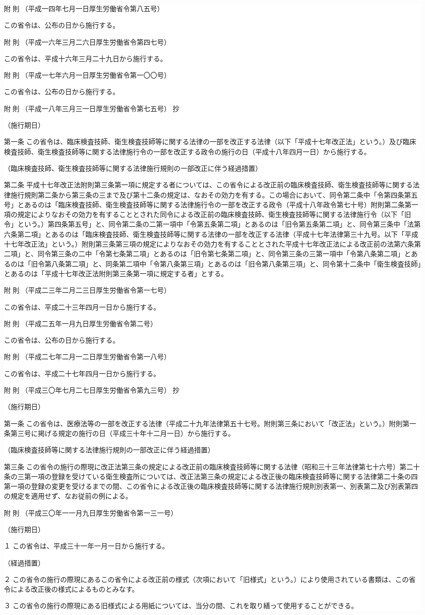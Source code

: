 附 則 （平成一四年七月一日厚生労働省令第八五号）

この省令は、公布の日から施行する。

附 則 （平成一六年三月二六日厚生労働省令第四七号）

この省令は、平成十六年三月二十九日から施行する。

附 則 （平成一七年六月一日厚生労働省令第一〇〇号）

この省令は、公布の日から施行する。

附 則 （平成一八年三月三一日厚生労働省令第七五号） 抄

（施行期日）

第一条 この省令は、臨床検査技師、衛生検査技師等に関する法律の一部を改正する法律（以下「平成十七年改正法」という。）及び臨床検査技師、衛生検査技師等に関する法律施行令の一部を改正する政令の施行の日（平成十八年四月一日）から施行する。

（臨床検査技師、衛生検査技師等に関する法律施行規則の一部改正に伴う経過措置）

第二条 平成十七年改正法附則第三条第一項に規定する者については、この省令による改正前の臨床検査技師、衛生検査技師等に関する法律施行規則第二条から第三条の三まで及び第十二条の規定は、なおその効力を有する。この場合において、同令第二条中「令第四条第五号」とあるのは「臨床検査技師、衛生検査技師等に関する法律施行令の一部を改正する政令（平成十八年政令第七十号）附則第二条第一項の規定によりなおその効力を有することとされた同令による改正前の臨床検査技師、衛生検査技師等に関する法律施行令（以下「旧令」という。）第四条第五号」と、同令第二条の二第一項中「令第五条第二項」とあるのは「旧令第五条第二項」と、同令第三条中「法第六条第二項」とあるのは「臨床検査技師、衛生検査技師等に関する法律の一部を改正する法律（平成十七年法律第三十九号。以下「平成十七年改正法」という。）附則第三条第三項の規定によりなおその効力を有することとされた平成十七年改正法による改正前の法第六条第二項」と、同令第三条の二中「令第七条第二項」とあるのは「旧令第七条第二項」と、同令第三条の三第一項中「令第八条第二項」とあるのは「旧令第八条第二項」と、同条第二項中「令第八条第三項」とあるのは「旧令第八条第三項」と、同令第十二条中「衛生検査技師」とあるのは「平成十七年改正法附則第三条第一項に規定する者」とする。

附 則 （平成二三年二月二三日厚生労働省令第一七号）

この省令は、平成二十三年四月一日から施行する。

附 則 （平成二五年一月九日厚生労働省令第二号）

この省令は、公布の日から施行する。

附 則 （平成二七年二月一二日厚生労働省令第一八号）

この省令は、平成二十七年四月一日から施行する。

附 則 （平成三〇年七月二七日厚生労働省令第九三号） 抄

（施行期日）

第一条 この省令は、医療法等の一部を改正する法律（平成二十九年法律第五十七号。附則第三条において「改正法」という。）附則第一条第三号に掲げる規定の施行の日（平成三十年十二月一日）から施行する。

（臨床検査技師等に関する法律施行規則の一部改正に伴う経過措置）

第三条 この省令の施行の際現に改正法第三条の規定による改正前の臨床検査技師等に関する法律（昭和三十三年法律第七十六号）第二十条の三第一項の登録を受けている衛生検査所については、改正法第三条の規定による改正後の臨床検査技師等に関する法律第二十条の四第一項の登録の変更を受けるまでの間、この省令による改正後の臨床検査技師等に関する法律施行規則別表第一、別表第二及び別表第四の規定を適用せず、なお従前の例による。

附 則 （平成三〇年一一月九日厚生労働省令第一三一号）

（施行期日）

１ この省令は、平成三十一年一月一日から施行する。

（経過措置）

２ この省令の施行の際現にあるこの省令による改正前の様式（次項において「旧様式」という。）により使用されている書類は、この省令による改正後の様式によるものとみなす。

３ この省令の施行の際現にある旧様式による用紙については、当分の間、これを取り繕って使用することができる。
